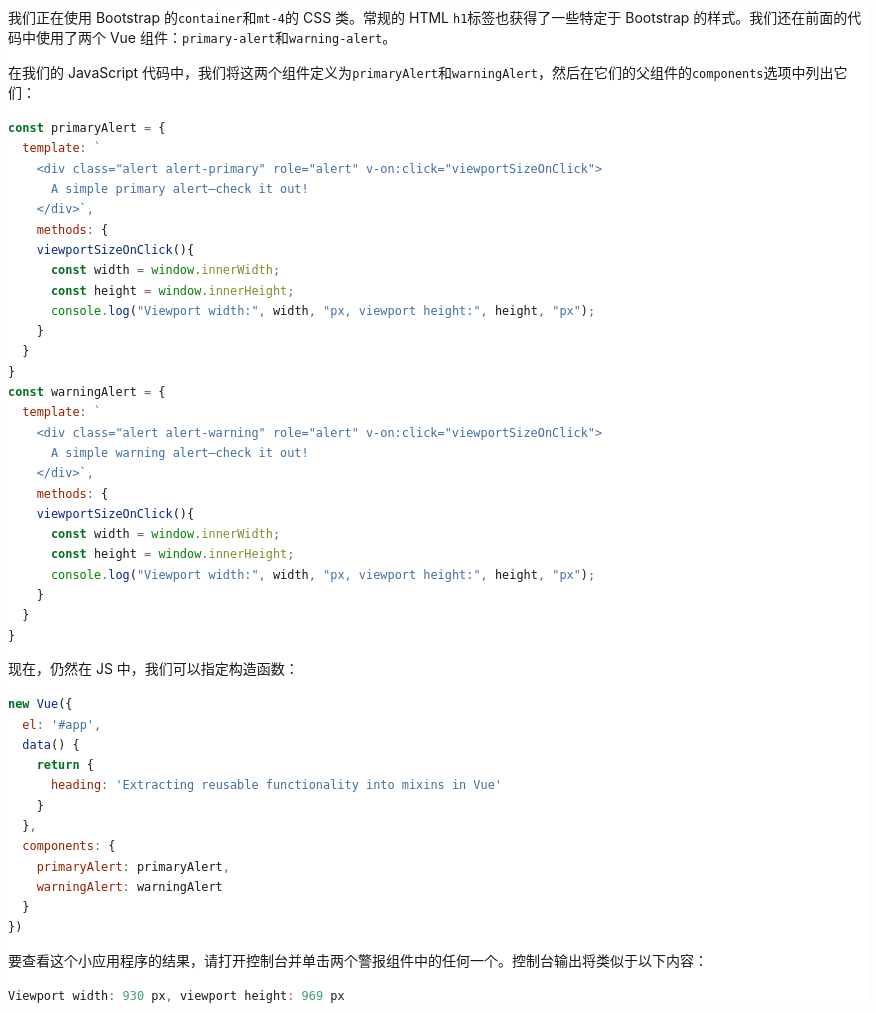 我们正在使用 Bootstrap 的`container`和`mt-4`的 CSS 类。常规的 HTML `h1`标签也获得了一些特定于 Bootstrap 的样式。我们还在前面的代码中使用了两个 Vue 组件：`primary-alert`和`warning-alert`。

在我们的 JavaScript 代码中，我们将这两个组件定义为`primaryAlert`和`warningAlert`，然后在它们的父组件的`components`选项中列出它们：

```js
const primaryAlert = {
  template: `
    <div class="alert alert-primary" role="alert" v-on:click="viewportSizeOnClick">
      A simple primary alert—check it out!
    </div>`,
    methods: {
    viewportSizeOnClick(){
      const width = window.innerWidth;
      const height = window.innerHeight;
      console.log("Viewport width:", width, "px, viewport height:", height, "px");
    }
  }
}
const warningAlert = {
  template: `
    <div class="alert alert-warning" role="alert" v-on:click="viewportSizeOnClick">
      A simple warning alert—check it out!
    </div>`,
    methods: {
    viewportSizeOnClick(){
      const width = window.innerWidth;
      const height = window.innerHeight; 
      console.log("Viewport width:", width, "px, viewport height:", height, "px");
    }
  }
}
```

现在，仍然在 JS 中，我们可以指定构造函数：

```js
new Vue({
  el: '#app',
  data() {
    return {
      heading: 'Extracting reusable functionality into mixins in Vue'
    }
  },
  components: {
    primaryAlert: primaryAlert,
    warningAlert: warningAlert
  }
})
```

要查看这个小应用程序的结果，请打开控制台并单击两个警报组件中的任何一个。控制台输出将类似于以下内容：

```js
Viewport width: 930 px, viewport height: 969 px
```
